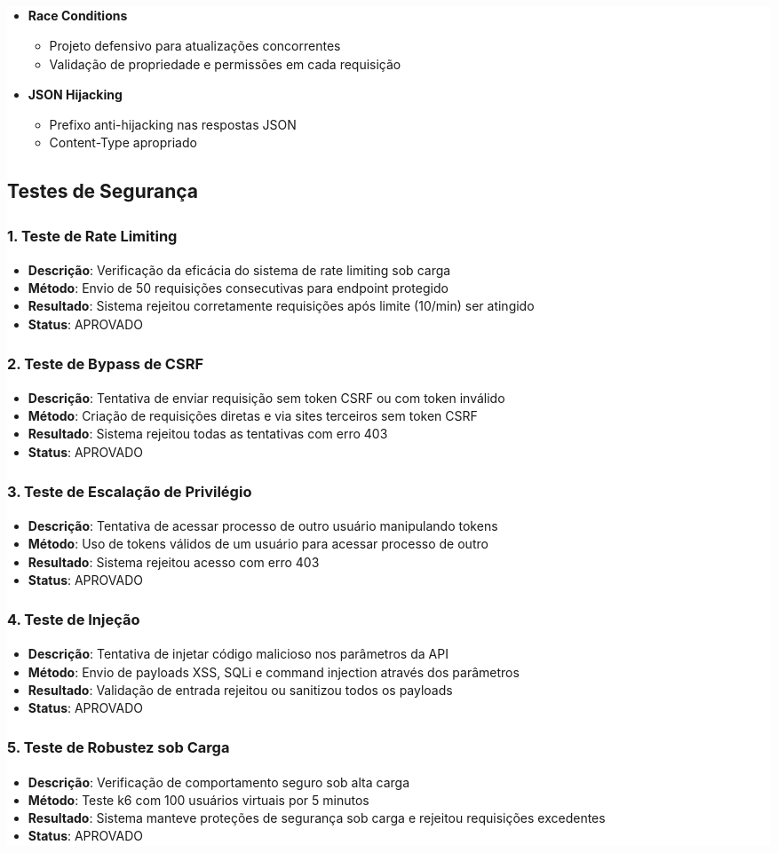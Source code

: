 - **Race Conditions**
  - Projeto defensivo para atualizações concorrentes
  - Validação de propriedade e permissões em cada requisição

- **JSON Hijacking**
  - Prefixo anti-hijacking nas respostas JSON
  - Content-Type apropriado

## Testes de Segurança

### 1. Teste de Rate Limiting
- **Descrição**: Verificação da eficácia do sistema de rate limiting sob carga
- **Método**: Envio de 50 requisições consecutivas para endpoint protegido
- **Resultado**: Sistema rejeitou corretamente requisições após limite (10/min) ser atingido
- **Status**: APROVADO

### 2. Teste de Bypass de CSRF
- **Descrição**: Tentativa de enviar requisição sem token CSRF ou com token inválido
- **Método**: Criação de requisições diretas e via sites terceiros sem token CSRF
- **Resultado**: Sistema rejeitou todas as tentativas com erro 403
- **Status**: APROVADO

### 3. Teste de Escalação de Privilégio
- **Descrição**: Tentativa de acessar processo de outro usuário manipulando tokens
- **Método**: Uso de tokens válidos de um usuário para acessar processo de outro
- **Resultado**: Sistema rejeitou acesso com erro 403
- **Status**: APROVADO

### 4. Teste de Injeção
- **Descrição**: Tentativa de injetar código malicioso nos parâmetros da API
- **Método**: Envio de payloads XSS, SQLi e command injection através dos parâmetros
- **Resultado**: Validação de entrada rejeitou ou sanitizou todos os payloads
- **Status**: APROVADO

### 5. Teste de Robustez sob Carga
- **Descrição**: Verificação de comportamento seguro sob alta carga
- **Método**: Teste k6 com 100 usuários virtuais por 5 minutos
- **Resultado**: Sistema manteve proteções de segurança sob carga e rejeitou requisições excedentes
- **Status**: APROVADO